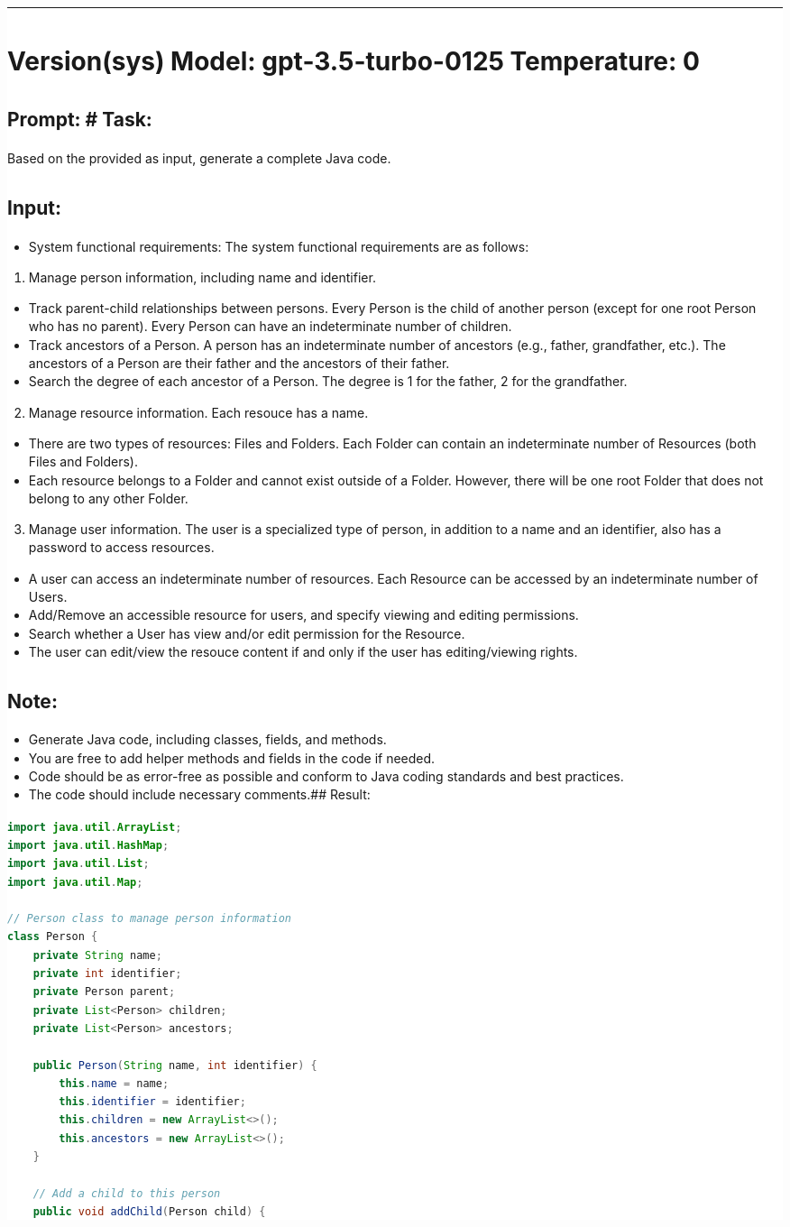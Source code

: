 



--------------------------------------------------
# Version(sys) Model: gpt-3.5-turbo-0125 Temperature: 0
## Prompt: # Task: 
Based on the <System functional requirements>  provided as input, generate a complete Java code.
## Input:
- System functional requirements: The system functional requirements are as follows:
1) Manage person information, including name and identifier. 
+ Track parent-child relationships between persons. Every Person is the child of another person (except for one root Person who has no parent). Every Person can have an indeterminate number of children.
+ Track ancestors of a Person. A person has an indeterminate number of ancestors (e.g., father, grandfather, etc.). The ancestors of a Person are their father and the ancestors of their father.
+ Search the degree of each ancestor of a Person. The degree is 1 for the father, 2 for the grandfather.

2) Manage resource information. Each resouce has a name. 
+ There are two types of resources: Files and Folders. Each Folder can contain an indeterminate number of Resources (both Files and Folders).
+ Each resource belongs to a Folder and cannot exist outside of a Folder. However, there will be one root Folder that does not belong to any other Folder.

3) Manage user information. The user is a specialized type of person, in addition to a name and an identifier, also has a password to access resources. 
+ A user can access an indeterminate number of resources. Each Resource can be accessed by an indeterminate number of Users. 
+ Add/Remove an accessible resource for users, and specify viewing and editing permissions.
+ Search whether a User has view and/or edit permission for the Resource.
+ The user can edit/view the resouce content if and only if the user has editing/viewing rights.


## Note:
- Generate Java code, including classes, fields, and methods.
- You are free to add helper methods and fields in the code if needed.
- Code should be as error-free as possible and conform to Java coding standards and best practices.
- The code should include necessary comments.## Result:
```java
import java.util.ArrayList;
import java.util.HashMap;
import java.util.List;
import java.util.Map;

// Person class to manage person information
class Person {
    private String name;
    private int identifier;
    private Person parent;
    private List<Person> children;
    private List<Person> ancestors;

    public Person(String name, int identifier) {
        this.name = name;
        this.identifier = identifier;
        this.children = new ArrayList<>();
        this.ancestors = new ArrayList<>();
    }

    // Add a child to this person
    public void addChild(Person child) {
```
